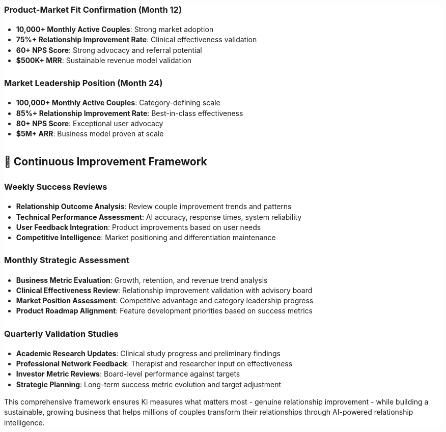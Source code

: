 ### Product-Market Fit Confirmation (Month 12)
- **10,000+ Monthly Active Couples**: Strong market adoption
- **75%+ Relationship Improvement Rate**: Clinical effectiveness validation
- **60+ NPS Score**: Strong advocacy and referral potential
- **$500K+ MRR**: Sustainable revenue model validation

### Market Leadership Position (Month 24)
- **100,000+ Monthly Active Couples**: Category-defining scale
- **85%+ Relationship Improvement Rate**: Best-in-class effectiveness
- **80+ NPS Score**: Exceptional user advocacy
- **$5M+ ARR**: Business model proven at scale

## 🔄 Continuous Improvement Framework

### Weekly Success Reviews
- **Relationship Outcome Analysis**: Review couple improvement trends and patterns
- **Technical Performance Assessment**: AI accuracy, response times, system reliability
- **User Feedback Integration**: Product improvements based on user needs
- **Competitive Intelligence**: Market positioning and differentiation maintenance

### Monthly Strategic Assessment
- **Business Metric Evaluation**: Growth, retention, and revenue trend analysis
- **Clinical Effectiveness Review**: Relationship improvement validation with advisory board
- **Market Position Assessment**: Competitive advantage and category leadership progress
- **Product Roadmap Alignment**: Feature development priorities based on success metrics

### Quarterly Validation Studies
- **Academic Research Updates**: Clinical study progress and preliminary findings
- **Professional Network Feedback**: Therapist and researcher input on effectiveness
- **Investor Metric Reviews**: Board-level performance against targets
- **Strategic Planning**: Long-term success metric evolution and target adjustment

This comprehensive framework ensures Ki measures what matters most - genuine relationship improvement - while building a sustainable, growing business that helps millions of couples transform their relationships through AI-powered relationship intelligence.